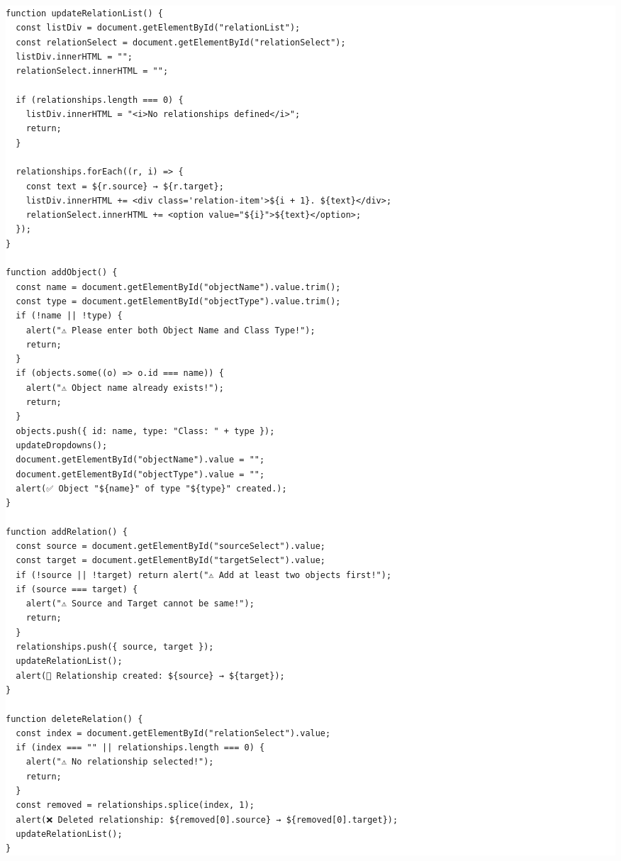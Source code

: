     function updateRelationList() {
      const listDiv = document.getElementById("relationList");
      const relationSelect = document.getElementById("relationSelect");
      listDiv.innerHTML = "";
      relationSelect.innerHTML = "";

      if (relationships.length === 0) {
        listDiv.innerHTML = "<i>No relationships defined</i>";
        return;
      }

      relationships.forEach((r, i) => {
        const text = ${r.source} → ${r.target};
        listDiv.innerHTML += <div class='relation-item'>${i + 1}. ${text}</div>;
        relationSelect.innerHTML += <option value="${i}">${text}</option>;
      });
    }

    function addObject() {
      const name = document.getElementById("objectName").value.trim();
      const type = document.getElementById("objectType").value.trim();
      if (!name || !type) {
        alert("⚠ Please enter both Object Name and Class Type!");
        return;
      }
      if (objects.some((o) => o.id === name)) {
        alert("⚠ Object name already exists!");
        return;
      }
      objects.push({ id: name, type: "Class: " + type });
      updateDropdowns();
      document.getElementById("objectName").value = "";
      document.getElementById("objectType").value = "";
      alert(✅ Object "${name}" of type "${type}" created.);
    }

    function addRelation() {
      const source = document.getElementById("sourceSelect").value;
      const target = document.getElementById("targetSelect").value;
      if (!source || !target) return alert("⚠ Add at least two objects first!");
      if (source === target) {
        alert("⚠ Source and Target cannot be same!");
        return;
      }
      relationships.push({ source, target });
      updateRelationList();
      alert(🔗 Relationship created: ${source} → ${target});
    }

    function deleteRelation() {
      const index = document.getElementById("relationSelect").value;
      if (index === "" || relationships.length === 0) {
        alert("⚠ No relationship selected!");
        return;
      }
      const removed = relationships.splice(index, 1);
      alert(❌ Deleted relationship: ${removed[0].source} → ${removed[0].target});
      updateRelationList();
    }
